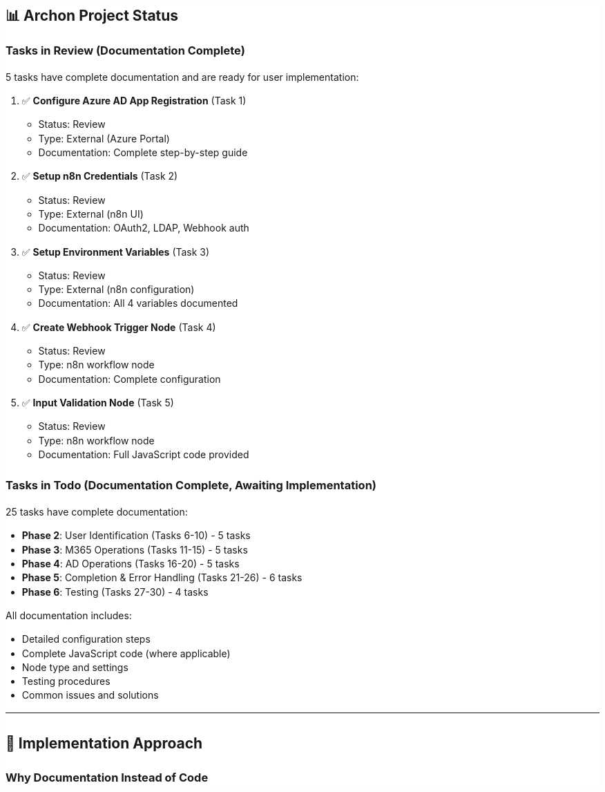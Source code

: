 ## 📊 Archon Project Status

### Tasks in Review (Documentation Complete)
5 tasks have complete documentation and are ready for user implementation:

1. ✅ **Configure Azure AD App Registration** (Task 1)
   - Status: Review
   - Type: External (Azure Portal)
   - Documentation: Complete step-by-step guide

2. ✅ **Setup n8n Credentials** (Task 2)
   - Status: Review
   - Type: External (n8n UI)
   - Documentation: OAuth2, LDAP, Webhook auth

3. ✅ **Setup Environment Variables** (Task 3)
   - Status: Review
   - Type: External (n8n configuration)
   - Documentation: All 4 variables documented

4. ✅ **Create Webhook Trigger Node** (Task 4)
   - Status: Review
   - Type: n8n workflow node
   - Documentation: Complete configuration

5. ✅ **Input Validation Node** (Task 5)
   - Status: Review
   - Type: n8n workflow node
   - Documentation: Full JavaScript code provided

### Tasks in Todo (Documentation Complete, Awaiting Implementation)
25 tasks have complete documentation:

- **Phase 2**: User Identification (Tasks 6-10) - 5 tasks
- **Phase 3**: M365 Operations (Tasks 11-15) - 5 tasks
- **Phase 4**: AD Operations (Tasks 16-20) - 5 tasks
- **Phase 5**: Completion & Error Handling (Tasks 21-26) - 6 tasks
- **Phase 6**: Testing (Tasks 27-30) - 4 tasks

All documentation includes:
- Detailed configuration steps
- Complete JavaScript code (where applicable)
- Node type and settings
- Testing procedures
- Common issues and solutions

---

## 🚀 Implementation Approach

### Why Documentation Instead of Code
